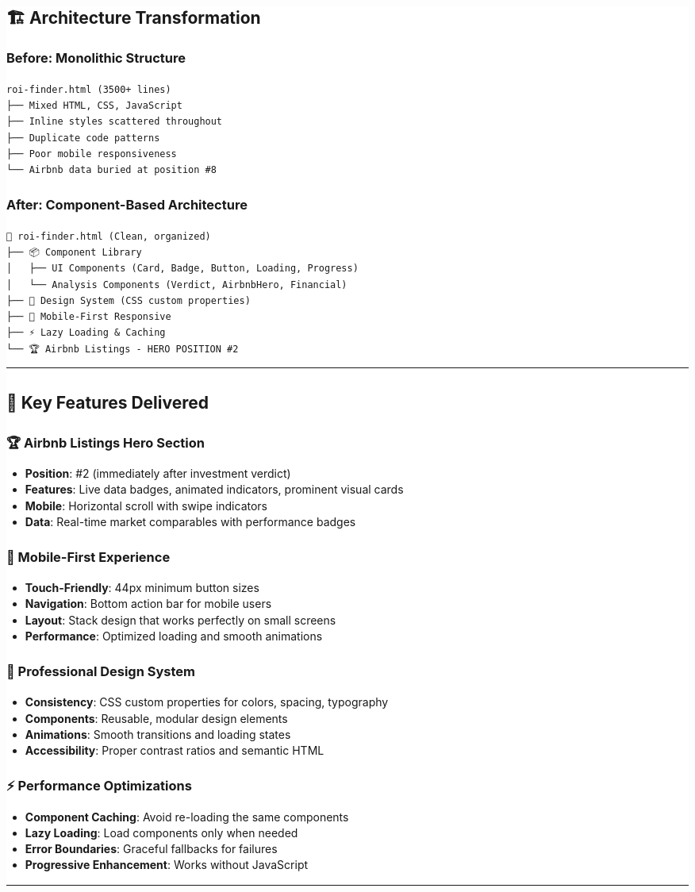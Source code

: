 ## 🏗️ Architecture Transformation

### Before: Monolithic Structure
```
roi-finder.html (3500+ lines)
├── Mixed HTML, CSS, JavaScript
├── Inline styles scattered throughout  
├── Duplicate code patterns
├── Poor mobile responsiveness
└── Airbnb data buried at position #8
```

### After: Component-Based Architecture
```
🎯 roi-finder.html (Clean, organized)
├── 📦 Component Library
│   ├── UI Components (Card, Badge, Button, Loading, Progress)
│   └── Analysis Components (Verdict, AirbnbHero, Financial)
├── 🎨 Design System (CSS custom properties)
├── 📱 Mobile-First Responsive
├── ⚡ Lazy Loading & Caching
└── 🏆 Airbnb Listings - HERO POSITION #2
```

---

## 🎊 Key Features Delivered

### 🏆 Airbnb Listings Hero Section
- **Position**: #2 (immediately after investment verdict)
- **Features**: Live data badges, animated indicators, prominent visual cards
- **Mobile**: Horizontal scroll with swipe indicators
- **Data**: Real-time market comparables with performance badges

### 📱 Mobile-First Experience
- **Touch-Friendly**: 44px minimum button sizes
- **Navigation**: Bottom action bar for mobile users
- **Layout**: Stack design that works perfectly on small screens
- **Performance**: Optimized loading and smooth animations

### 🎨 Professional Design System
- **Consistency**: CSS custom properties for colors, spacing, typography
- **Components**: Reusable, modular design elements
- **Animations**: Smooth transitions and loading states
- **Accessibility**: Proper contrast ratios and semantic HTML

### ⚡ Performance Optimizations
- **Component Caching**: Avoid re-loading the same components
- **Lazy Loading**: Load components only when needed
- **Error Boundaries**: Graceful fallbacks for failures
- **Progressive Enhancement**: Works without JavaScript

---